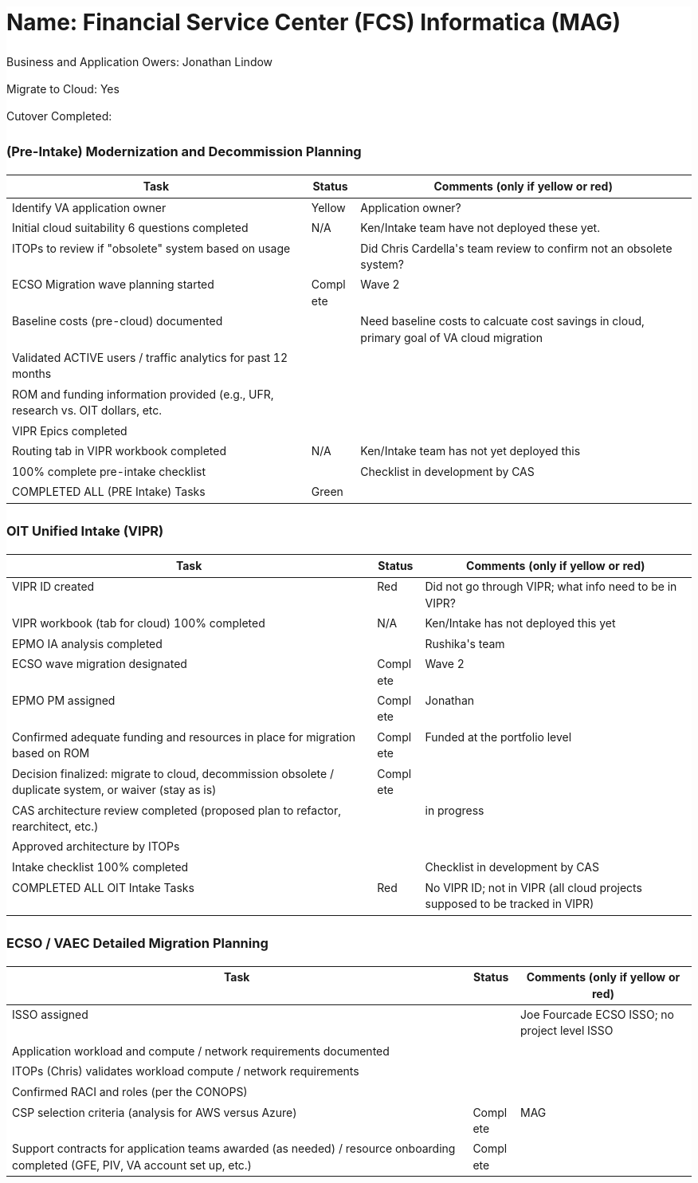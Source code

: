 # Name: Financial Service Center (FCS) Informatica (MAG)

Business and Application Owers: Jonathan Lindow

Migrate to Cloud: Yes

Cutover Completed: 



### (Pre-Intake) Modernization and Decommission Planning
Task                                              | Status   | Comments (only if yellow or red)
------------                                      | -------- | ------------- 
Identify VA application owner                     |Yellow      | Application owner?
Initial cloud suitability 6 questions completed   | N/A     | Ken/Intake team have not deployed these yet.
ITOPs to review if "obsolete" system based on usage     |      | Did Chris Cardella's team review to confirm not an obsolete system?
ECSO Migration wave planning started              | Complete   |  Wave 2
Baseline costs (pre-cloud) documented             |      |Need baseline costs to calcuate cost savings in cloud, primary goal of VA cloud migration
Validated ACTIVE users / traffic analytics for past 12 months   |      | 
ROM and funding information provided (e.g., UFR, research vs. OIT dollars, etc. |      |
VIPR Epics completed                              |      |
Routing tab in VIPR workbook completed            | N/A  | Ken/Intake team has not yet deployed this
100% complete pre-intake checklist                |      | Checklist in development by CAS
COMPLETED ALL (PRE Intake) Tasks                  | Green   | 

### OIT Unified Intake (VIPR)
Task                                                          | Status   | Comments (only if yellow or red)
------------                                                  | -------- | -------------
VIPR ID created                                          |  Red    | Did not go through VIPR; what info need to be in VIPR?
VIPR workbook (tab for cloud) 100% completed              |  N/A    | Ken/Intake has not deployed this yet
EPMO IA analysis completed                               |      | Rushika's team
ECSO wave migration designated                        | Complete     | Wave 2
EPMO PM assigned                                      | Complete     | Jonathan
Confirmed adequate funding and resources in place for migration based on ROM     | Complete     | Funded at the portfolio level
Decision finalized: migrate to cloud, decommission obsolete / duplicate system, or waiver (stay as is)       | Complete     | 
CAS architecture review completed (proposed plan to refactor, rearchitect, etc.)              |      | in progress
Approved architecture by ITOPs                          |      | 
Intake checklist 100% completed                          |      |  Checklist in development by CAS                                      
COMPLETED ALL OIT Intake Tasks                           |  Red   | No VIPR ID; not in VIPR (all cloud projects supposed to be tracked in VIPR)

### ECSO / VAEC Detailed Migration Planning 
Task                                              | Status    | Comments (only if yellow or red)
------------                                      | --------- | ------------- 
ISSO assigned                                     |          | Joe Fourcade ECSO ISSO; no project level ISSO
Application workload and compute / network requirements documented              |       |
ITOPs (Chris) validates workload compute / network requirements                 |       |
Confirmed RACI and roles (per the CONOPS)                 |       |
CSP selection criteria (analysis for AWS versus Azure)                 | Complete      | MAG
Support contracts for application teams awarded (as needed) / resource onboarding completed (GFE, PIV, VA account set up, etc.) | Complete   |                   